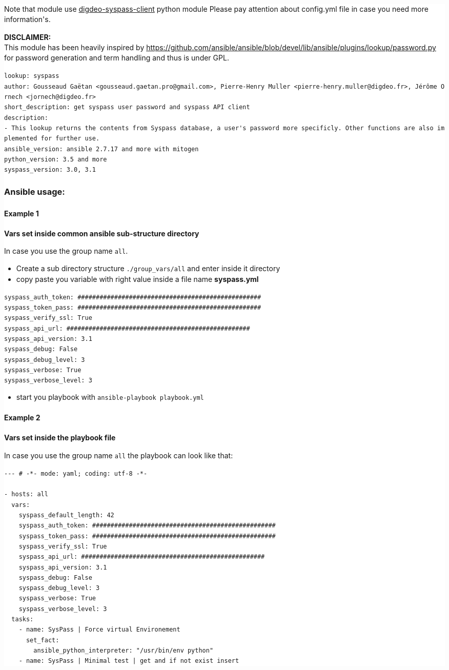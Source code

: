 
Note that module use [digdeo-syspass-client](https://pypi.org/project/digdeo-syspass-client/) python module 
Please pay attention about config.yml file in case you need more information's.


**DISCLAIMER:**<br>
This module has been heavily inspired by https://github.com/ansible/ansible/blob/devel/lib/ansible/plugins/lookup/password.py for password generation and term handling and thus is under GPL.

    lookup: syspass
    author: Gousseaud Gaëtan <gousseaud.gaetan.pro@gmail.com>, Pierre-Henry Muller <pierre-henry.muller@digdeo.fr>, Jérôme Ornech <jornech@digdeo.fr>
    short_description: get syspass user password and syspass API client
    description:
    - This lookup returns the contents from Syspass database, a user's password more specificly. Other functions are also implemented for further use.
    ansible_version: ansible 2.7.17 and more with mitogen
    python_version: 3.5 and more
    syspass_version: 3.0, 3.1
 
### Ansible usage:

#### Example 1
**Vars set inside common ansible sub-structure directory**

In case you use the group name `all`.

* Create a sub directory structure `./group_vars/all` and enter inside it directory
* copy paste you variable with right value inside a file name **syspass.yml**
```
syspass_auth_token: ##################################################
syspass_token_pass: ##################################################
syspass_verify_ssl: True
syspass_api_url: ##################################################
syspass_api_version: 3.1
syspass_debug: False
syspass_debug_level: 3
syspass_verbose: True
syspass_verbose_level: 3
```
* start you playbook with ``ansible-playbook playbook.yml``

#### Example 2 
**Vars set inside the playbook file**

In case you use the group name `all` the playbook can look like that:
```
--- # -*- mode: yaml; coding: utf-8 -*-

- hosts: all
  vars:
    syspass_default_length: 42
    syspass_auth_token: ##################################################
    syspass_token_pass: ##################################################
    syspass_verify_ssl: True
    syspass_api_url: ##################################################
    syspass_api_version: 3.1
    syspass_debug: False
    syspass_debug_level: 3
    syspass_verbose: True
    syspass_verbose_level: 3
  tasks:
    - name: SysPass | Force virtual Environement
      set_fact:
        ansible_python_interpreter: "/usr/bin/env python"
    - name: SysPass | Minimal test | get and if not exist insert
```